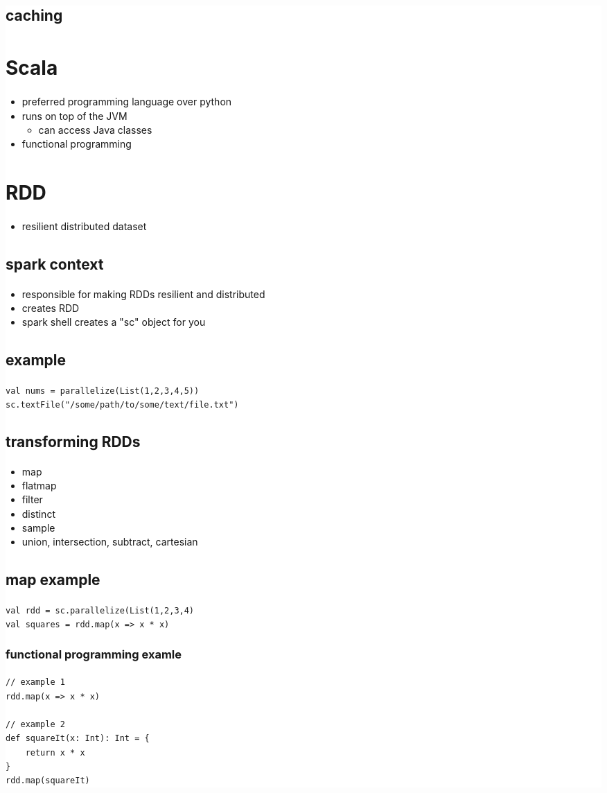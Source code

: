 ## caching




# Scala
* preferred programming language over python
* runs on top of the JVM
    - can access Java classes
* functional programming




# RDD
* resilient distributed dataset
## spark context
* responsible for making RDDs resilient and distributed
* creates RDD
* spark shell creates a "sc" object for you

## example
```
val nums = parallelize(List(1,2,3,4,5))
sc.textFile("/some/path/to/some/text/file.txt")

```

## transforming RDDs
* map
* flatmap
* filter
* distinct
* sample
* union, intersection, subtract, cartesian



## map example
```
val rdd = sc.parallelize(List(1,2,3,4)
val squares = rdd.map(x => x * x)

```

### functional programming examle
```
// example 1
rdd.map(x => x * x)

// example 2
def squareIt(x: Int): Int = {
    return x * x
}
rdd.map(squareIt)
```
